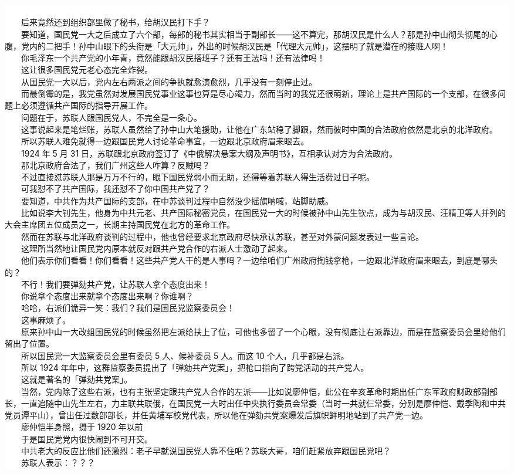<br>   
&emsp;&emsp;后来竟然还到组织部里做了秘书，给胡汉民打下手？  
<br>   
&emsp;&emsp;要知道，国民党一大之后成立了六个部，每部的秘书其实相当于副部长——这不算完，那胡汉民是什么人？那是孙中山彻头彻尾的心腹，党内的二把手！孙中山眼下的头衔是「大元帅」，外出的时候胡汉民是「代理大元帅」，这摆明了就是潜在的接班人啊！  
<br>   
&emsp;&emsp;你毛泽东一个共产党的小年青，竟然能跟胡汉民搭班子？还有王法吗！还有法律吗！  
<br>   
&emsp;&emsp;这让很多国民党元老心态完全炸裂。  
<br>   
&emsp;&emsp;从国民党一大以后，党内左右两派之间的争执就愈演愈烈，几乎没有一刻停止过。  
<br>   
&emsp;&emsp;而最倒霉的是，我党虽然对发展国民党事业这事也算是尽心竭力，然而当时的我党还很萌新，理论上是共产国际的一个支部，在很多问题上必须遵循共产国际的指导开展工作。  
<br>   
&emsp;&emsp;问题在于，苏联人跟国民党人，不完全是一条心。  
<br>   
&emsp;&emsp;这事说起来是笔烂账，苏联人虽然给了孙中山大笔援助，让他在广东站稳了脚跟，然而彼时中国的合法政府依然是北京的北洋政府。  
<br>   
&emsp;&emsp;所以苏联人难免就得一边跟国民党人讨论革命事宜，一边跟北京政府眉来眼去。  
<br>   
&emsp;&emsp;1924 年 5 月 31 日，苏联跟北京政府签订了《中俄解决悬案大纲及声明书》，互相承认对方为合法政府。  
<br>   
&emsp;&emsp;那北京政府合法了，我们广州这些人咋算？反贼吗？  
<br>   
&emsp;&emsp;不过直接怼苏联人那是万万不行的，眼下国民党弱小而无助，还得等着苏联人得生活费过日子呢。  
<br>   
&emsp;&emsp;可我怼不了共产国际，我还怼不了你中国共产党了？  
<br>   
&emsp;&emsp;要知道，中共作为共产国际的支部，在中苏谈判过程中自然没少摇旗呐喊，站脚助威。  
<br>   
&emsp;&emsp;比如说李大钊先生，他身为中共元老、共产国际秘密党员，在国民党一大的时候被孙中山先生钦点，成为与胡汉民、汪精卫等人并列的大会主席团五位成员之一，长期主持国民党在北方的革命工作。  
<br>   
&emsp;&emsp;然而在苏联与北洋政府谈判的过程中，他也曾经要求北京政府尽快承认苏联，甚至对外蒙问题发表过一些言论。  
<br>   
&emsp;&emsp;这理所当然地让国民党内原本就反对跟共产党合作的右派人士激动了起来。  
<br>   
&emsp;&emsp;他们表示你们看看！你们看看！这些共产党人干的是人事吗？一边给咱们广州政府掏钱拿枪，一边跟北洋政府眉来眼去，到底是哪头的？  
<br>   
&emsp;&emsp;不行！我们要弹劾共产党，让苏联人拿个态度出来！  
<br>   
&emsp;&emsp;你说拿个态度出来就拿个态度出来啊？你谁啊？  
<br>   
&emsp;&emsp;哈哈，右派们诡异一笑：我们？我们是国民党监察委员会！  
<br>   
&emsp;&emsp;这事麻烦了。  
<br>   
&emsp;&emsp;原来孙中山一大改组国民党的时候虽然把左派给扶上了位，可他也多留了一个心眼，没有彻底让右派靠边，而是在监察委员会里给他们留出了位置。  
<br>   
&emsp;&emsp;所以国民党一大监察委员会里有委员 5 人、候补委员 5 人。而这 10 个人，几乎都是右派。  
<br>   
&emsp;&emsp;所以 1924 年年中，这群监察委员提出了「弹劾共产党案」，把枪口指向了跨党活动的共产党人。  
<br>   
&emsp;&emsp;这就是著名的「弹劾共党案」。  
<br>   
&emsp;&emsp;当然，党内除了这些右派，也有主张坚定跟共产党人合作的左派——比如说廖仲恺，此公在辛亥革命时期出任广东军政府财政部副部长，一直追随中山先生左右，力主联共联俄，在国民党一大时出任中央执行委员会常委（当时一共就仨常委，分别是廖仲恺、戴季陶和中共党员谭平山），曾出任过数部部长，并任黄埔军校党代表，所以他在弹劾共党案爆发后旗帜鲜明地站到了共产党一边。  
<br>   
&emsp;&emsp;廖仲恺半身照，摄于 1920 年以前  
<br>   
&emsp;&emsp;于是国民党党内很快闹到不可开交。  
<br>   
&emsp;&emsp;中共老大的反应比他们还激烈：老子早就说国民党人靠不住吧？苏联大哥，咱们赶紧放弃跟国民党吧？  
<br>   
&emsp;&emsp;苏联人表示：？？？  